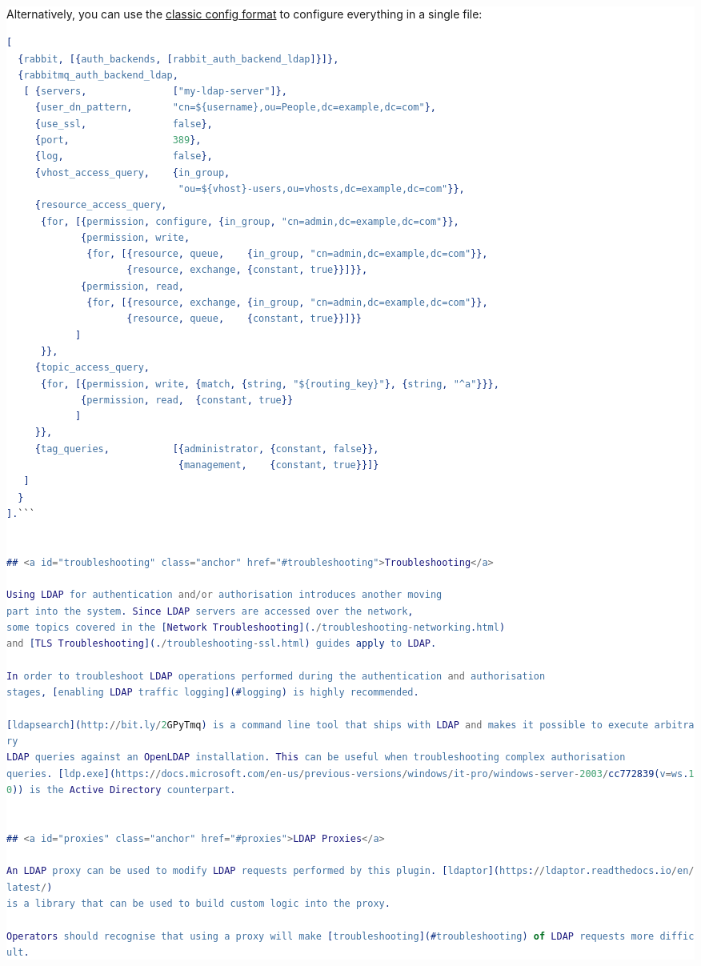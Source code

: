 Alternatively, you can use the [classic config format](./configure.html#erlang-term-config-file)
to configure everything in a single file:

```erlang
[
  {rabbit, [{auth_backends, [rabbit_auth_backend_ldap]}]},
  {rabbitmq_auth_backend_ldap,
   [ {servers,               ["my-ldap-server"]},
     {user_dn_pattern,       "cn=${username},ou=People,dc=example,dc=com"},
     {use_ssl,               false},
     {port,                  389},
     {log,                   false},
     {vhost_access_query,    {in_group,
                              "ou=${vhost}-users,ou=vhosts,dc=example,dc=com"}},
     {resource_access_query,
      {for, [{permission, configure, {in_group, "cn=admin,dc=example,dc=com"}},
             {permission, write,
              {for, [{resource, queue,    {in_group, "cn=admin,dc=example,dc=com"}},
                     {resource, exchange, {constant, true}}]}},
             {permission, read,
              {for, [{resource, exchange, {in_group, "cn=admin,dc=example,dc=com"}},
                     {resource, queue,    {constant, true}}]}}
            ]
      }},
     {topic_access_query,
      {for, [{permission, write, {match, {string, "${routing_key}"}, {string, "^a"}}},
             {permission, read,  {constant, true}}
            ]
     }},
     {tag_queries,           [{administrator, {constant, false}},
                              {management,    {constant, true}}]}
   ]
  }
].```


## <a id="troubleshooting" class="anchor" href="#troubleshooting">Troubleshooting</a>

Using LDAP for authentication and/or authorisation introduces another moving
part into the system. Since LDAP servers are accessed over the network,
some topics covered in the [Network Troubleshooting](./troubleshooting-networking.html)
and [TLS Troubleshooting](./troubleshooting-ssl.html) guides apply to LDAP.

In order to troubleshoot LDAP operations performed during the authentication and authorisation
stages, [enabling LDAP traffic logging](#logging) is highly recommended.

[ldapsearch](http://bit.ly/2GPyTmq) is a command line tool that ships with LDAP and makes it possible to execute arbitrary
LDAP queries against an OpenLDAP installation. This can be useful when troubleshooting complex authorisation
queries. [ldp.exe](https://docs.microsoft.com/en-us/previous-versions/windows/it-pro/windows-server-2003/cc772839(v=ws.10)) is the Active Directory counterpart.


## <a id="proxies" class="anchor" href="#proxies">LDAP Proxies</a>

An LDAP proxy can be used to modify LDAP requests performed by this plugin. [ldaptor](https://ldaptor.readthedocs.io/en/latest/)
is a library that can be used to build custom logic into the proxy.

Operators should recognise that using a proxy will make [troubleshooting](#troubleshooting) of LDAP requests more difficult.
